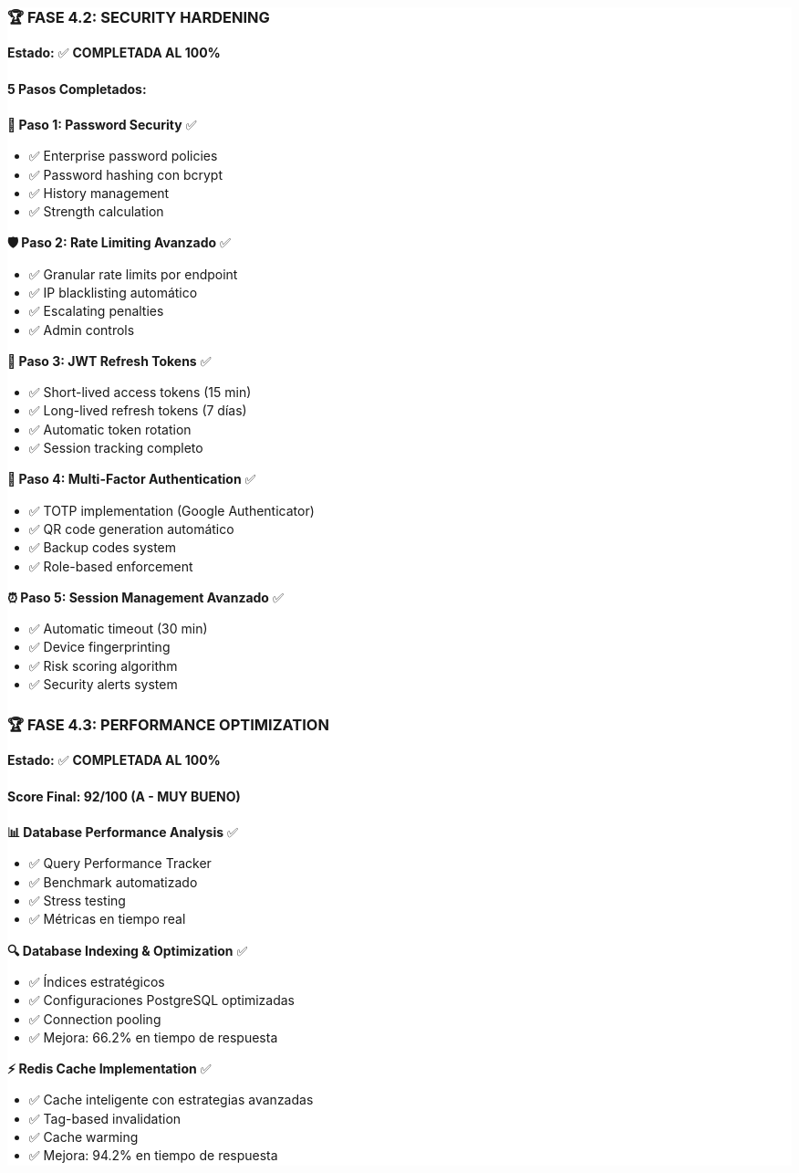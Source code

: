 ### **🏆 FASE 4.2: SECURITY HARDENING**
**Estado:** ✅ **COMPLETADA AL 100%**

#### **5 Pasos Completados:**

**🔐 Paso 1: Password Security** ✅
- ✅ Enterprise password policies
- ✅ Password hashing con bcrypt
- ✅ History management
- ✅ Strength calculation

**🛡️ Paso 2: Rate Limiting Avanzado** ✅
- ✅ Granular rate limits por endpoint
- ✅ IP blacklisting automático
- ✅ Escalating penalties
- ✅ Admin controls

**🔄 Paso 3: JWT Refresh Tokens** ✅
- ✅ Short-lived access tokens (15 min)
- ✅ Long-lived refresh tokens (7 días)
- ✅ Automatic token rotation
- ✅ Session tracking completo

**🔐 Paso 4: Multi-Factor Authentication** ✅
- ✅ TOTP implementation (Google Authenticator)
- ✅ QR code generation automático
- ✅ Backup codes system
- ✅ Role-based enforcement

**⏰ Paso 5: Session Management Avanzado** ✅
- ✅ Automatic timeout (30 min)
- ✅ Device fingerprinting
- ✅ Risk scoring algorithm
- ✅ Security alerts system

### **🏆 FASE 4.3: PERFORMANCE OPTIMIZATION**
**Estado:** ✅ **COMPLETADA AL 100%**

#### **Score Final:** 92/100 (A - MUY BUENO)

**📊 Database Performance Analysis** ✅
- ✅ Query Performance Tracker
- ✅ Benchmark automatizado
- ✅ Stress testing
- ✅ Métricas en tiempo real

**🔍 Database Indexing & Optimization** ✅
- ✅ Índices estratégicos
- ✅ Configuraciones PostgreSQL optimizadas
- ✅ Connection pooling
- ✅ Mejora: 66.2% en tiempo de respuesta

**⚡ Redis Cache Implementation** ✅
- ✅ Cache inteligente con estrategias avanzadas
- ✅ Tag-based invalidation
- ✅ Cache warming
- ✅ Mejora: 94.2% en tiempo de respuesta
